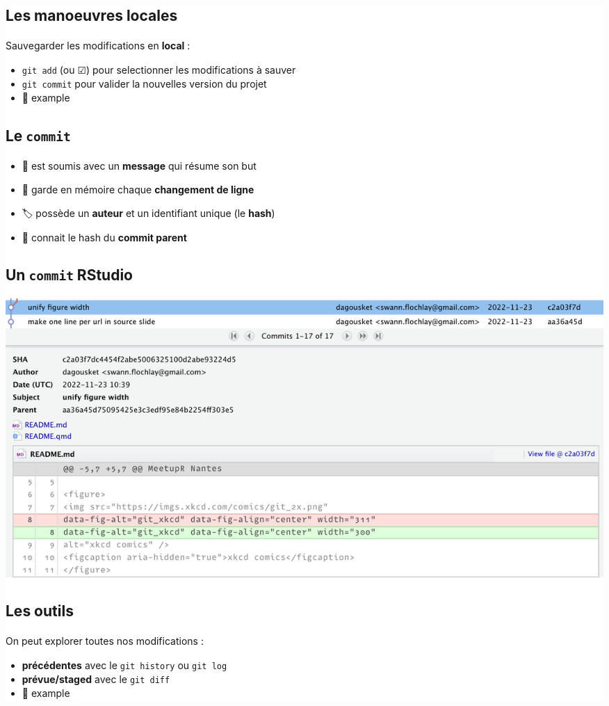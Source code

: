 ## Les manoeuvres locales

Sauvegarder les modifications en **local** :

<div class="incremental">

- `git add` (ou ☑) pour selectionner les modifications à sauver
- `git commit` pour valider la nouvelles version du projet
- 🏁 example

</div>

## Le `commit`

- 🎯 est soumis avec un **message** qui résume son but

- 🐘 garde en mémoire chaque **changement de ligne**

- 🏷 possède un **auteur** et un identifiant unique (le **hash**)

- 🚋 connait le hash du **commit parent**

## Un `commit` RStudio

<img src="commit_info.png" data-fig-align="center" width="900" />

## Les outils

On peut explorer toutes nos modifications :

<div class="incremental">

- **précédentes** avec le `git history` ou `git log`
- **prévue/staged** avec le `git diff`
- 🏁 example
